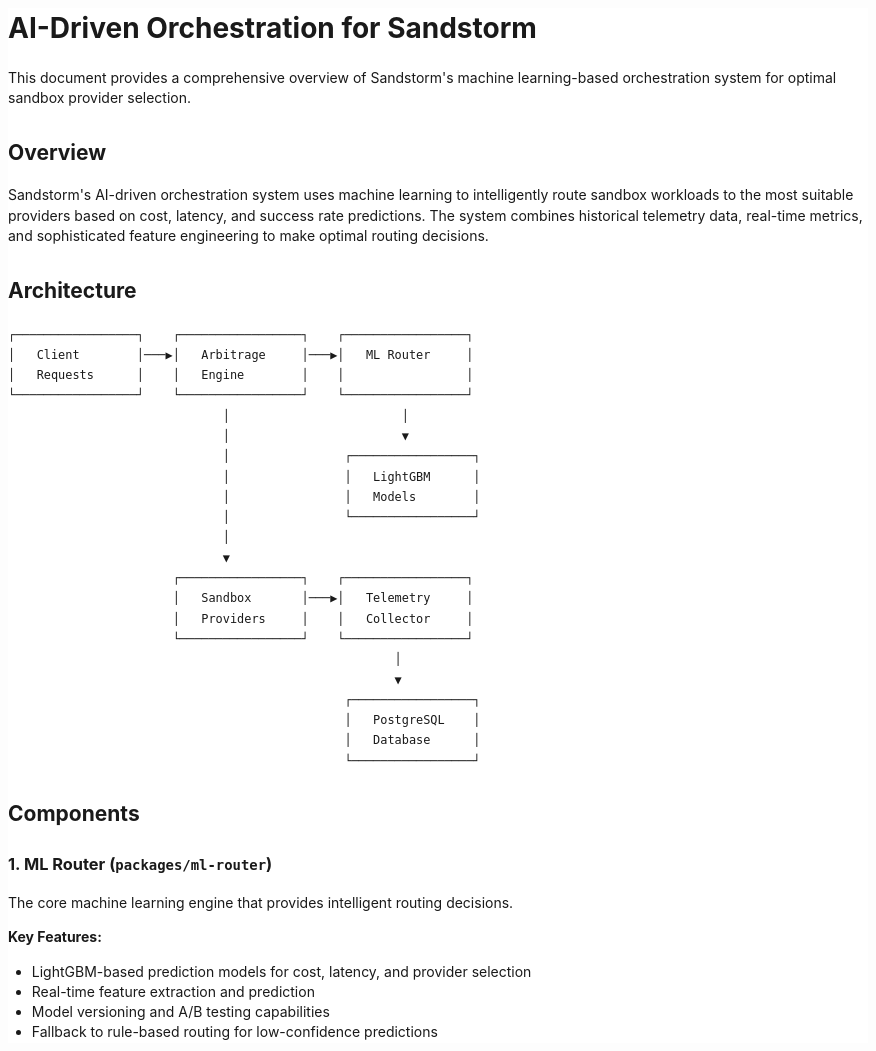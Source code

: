 # AI-Driven Orchestration for Sandstorm

This document provides a comprehensive overview of Sandstorm's machine learning-based orchestration system for optimal sandbox provider selection.

## Overview

Sandstorm's AI-driven orchestration system uses machine learning to intelligently route sandbox workloads to the most suitable providers based on cost, latency, and success rate predictions. The system combines historical telemetry data, real-time metrics, and sophisticated feature engineering to make optimal routing decisions.

## Architecture

```
┌─────────────────┐    ┌─────────────────┐    ┌─────────────────┐
│   Client        │───▶│   Arbitrage     │───▶│   ML Router     │
│   Requests      │    │   Engine        │    │                 │
└─────────────────┘    └─────────────────┘    └─────────────────┘
                              │                        │
                              │                        ▼
                              │                ┌─────────────────┐
                              │                │   LightGBM      │
                              │                │   Models        │
                              │                └─────────────────┘
                              │
                              ▼
                       ┌─────────────────┐    ┌─────────────────┐
                       │   Sandbox       │───▶│   Telemetry     │
                       │   Providers     │    │   Collector     │
                       └─────────────────┘    └─────────────────┘
                                                      │
                                                      ▼
                                               ┌─────────────────┐
                                               │   PostgreSQL    │
                                               │   Database      │
                                               └─────────────────┘
```

## Components

### 1. ML Router (`packages/ml-router`)

The core machine learning engine that provides intelligent routing decisions.

**Key Features:**
- LightGBM-based prediction models for cost, latency, and provider selection
- Real-time feature extraction and prediction
- Model versioning and A/B testing capabilities
- Fallback to rule-based routing for low-confidence predictions
